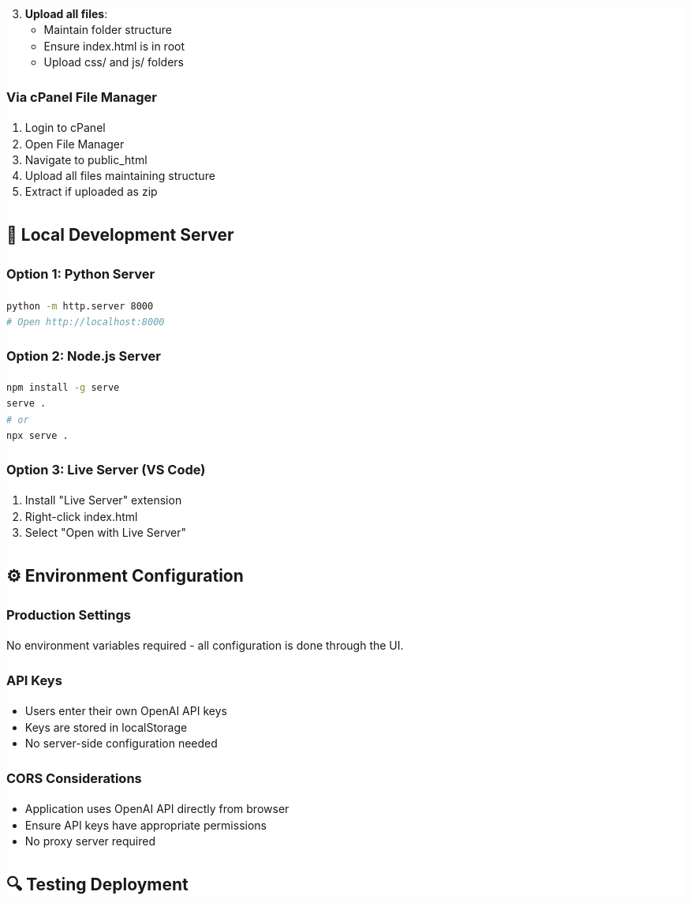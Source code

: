 3. **Upload all files**:
   - Maintain folder structure
   - Ensure index.html is in root
   - Upload css/ and js/ folders

### Via cPanel File Manager
1. Login to cPanel
2. Open File Manager
3. Navigate to public_html
4. Upload all files maintaining structure
5. Extract if uploaded as zip

## 🔧 Local Development Server

### Option 1: Python Server
```bash
python -m http.server 8000
# Open http://localhost:8000
```

### Option 2: Node.js Server
```bash
npm install -g serve
serve .
# or
npx serve .
```

### Option 3: Live Server (VS Code)
1. Install "Live Server" extension
2. Right-click index.html
3. Select "Open with Live Server"

## ⚙️ Environment Configuration

### Production Settings
No environment variables required - all configuration is done through the UI.

### API Keys
- Users enter their own OpenAI API keys
- Keys are stored in localStorage
- No server-side configuration needed

### CORS Considerations
- Application uses OpenAI API directly from browser
- Ensure API keys have appropriate permissions
- No proxy server required

## 🔍 Testing Deployment
